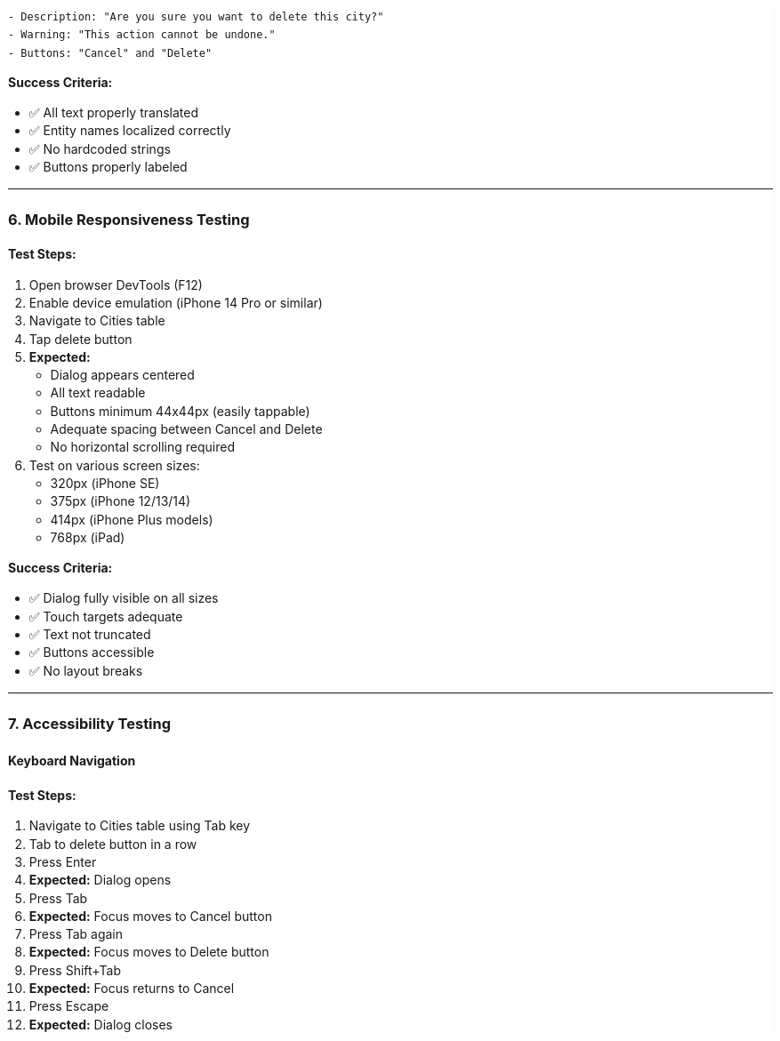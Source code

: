     - Description: "Are you sure you want to delete this city?"
    - Warning: "This action cannot be undone."
    - Buttons: "Cancel" and "Delete"

**Success Criteria:**
- ✅ All text properly translated
- ✅ Entity names localized correctly
- ✅ No hardcoded strings
- ✅ Buttons properly labeled

---

### 6. Mobile Responsiveness Testing

**Test Steps:**
1. Open browser DevTools (F12)
2. Enable device emulation (iPhone 14 Pro or similar)
3. Navigate to Cities table
4. Tap delete button
5. **Expected:**
   - Dialog appears centered
   - All text readable
   - Buttons minimum 44x44px (easily tappable)
   - Adequate spacing between Cancel and Delete
   - No horizontal scrolling required
6. Test on various screen sizes:
   - 320px (iPhone SE)
   - 375px (iPhone 12/13/14)
   - 414px (iPhone Plus models)
   - 768px (iPad)

**Success Criteria:**
- ✅ Dialog fully visible on all sizes
- ✅ Touch targets adequate
- ✅ Text not truncated
- ✅ Buttons accessible
- ✅ No layout breaks

---

### 7. Accessibility Testing

#### Keyboard Navigation
**Test Steps:**
1. Navigate to Cities table using Tab key
2. Tab to delete button in a row
3. Press Enter
4. **Expected:** Dialog opens
5. Press Tab
6. **Expected:** Focus moves to Cancel button
7. Press Tab again
8. **Expected:** Focus moves to Delete button
9. Press Shift+Tab
10. **Expected:** Focus returns to Cancel
11. Press Escape
12. **Expected:** Dialog closes
